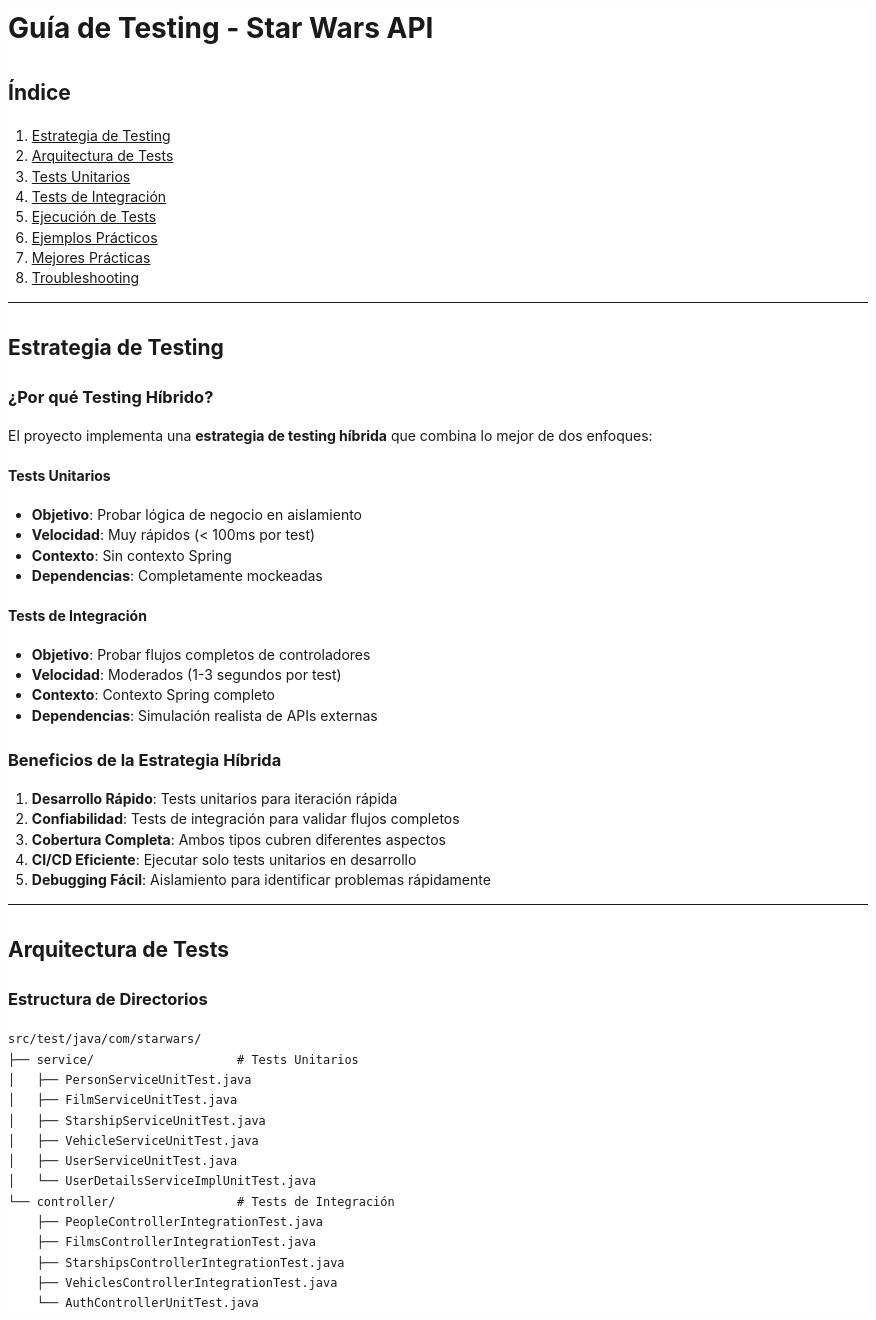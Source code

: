 # Guía de Testing - Star Wars API

## Índice
1. [Estrategia de Testing](#estrategia-de-testing)
2. [Arquitectura de Tests](#arquitectura-de-tests)
3. [Tests Unitarios](#tests-unitarios)
4. [Tests de Integración](#tests-de-integración)
5. [Ejecución de Tests](#ejecución-de-tests)
6. [Ejemplos Prácticos](#ejemplos-prácticos)
7. [Mejores Prácticas](#mejores-prácticas)
8. [Troubleshooting](#troubleshooting)

---

## Estrategia de Testing

### ¿Por qué Testing Híbrido?

El proyecto implementa una **estrategia de testing híbrida** que combina lo mejor de dos enfoques:

#### Tests Unitarios
- **Objetivo**: Probar lógica de negocio en aislamiento
- **Velocidad**: Muy rápidos (< 100ms por test)
- **Contexto**: Sin contexto Spring
- **Dependencias**: Completamente mockeadas

#### Tests de Integración
- **Objetivo**: Probar flujos completos de controladores
- **Velocidad**: Moderados (1-3 segundos por test)
- **Contexto**: Contexto Spring completo
- **Dependencias**: Simulación realista de APIs externas

### Beneficios de la Estrategia Híbrida

1. **Desarrollo Rápido**: Tests unitarios para iteración rápida
2. **Confiabilidad**: Tests de integración para validar flujos completos
3. **Cobertura Completa**: Ambos tipos cubren diferentes aspectos
4. **CI/CD Eficiente**: Ejecutar solo tests unitarios en desarrollo
5. **Debugging Fácil**: Aislamiento para identificar problemas rápidamente

---

## Arquitectura de Tests

### Estructura de Directorios
```
src/test/java/com/starwars/
├── service/                    # Tests Unitarios
│   ├── PersonServiceUnitTest.java
│   ├── FilmServiceUnitTest.java
│   ├── StarshipServiceUnitTest.java
│   ├── VehicleServiceUnitTest.java
│   ├── UserServiceUnitTest.java
│   └── UserDetailsServiceImplUnitTest.java
└── controller/                 # Tests de Integración
    ├── PeopleControllerIntegrationTest.java
    ├── FilmsControllerIntegrationTest.java
    ├── StarshipsControllerIntegrationTest.java
    ├── VehiclesControllerIntegrationTest.java
    └── AuthControllerUnitTest.java
```

